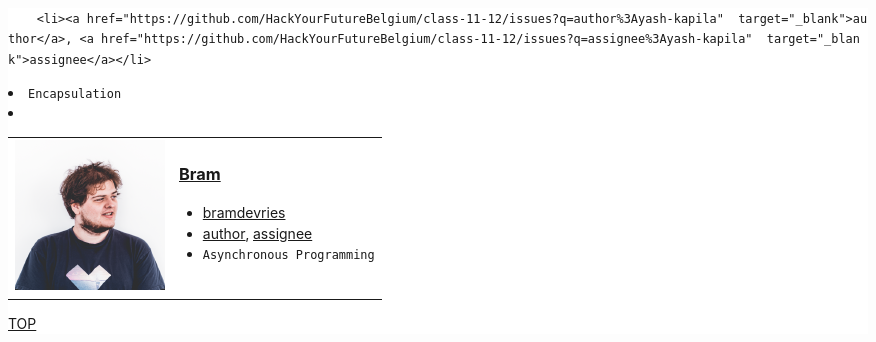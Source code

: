         <li><a href="https://github.com/HackYourFutureBelgium/class-11-12/issues?q=author%3Ayash-kapila"  target="_blank">author</a>, <a href="https://github.com/HackYourFutureBelgium/class-11-12/issues?q=assignee%3Ayash-kapila"  target="_blank">assignee</a></li>
<li><code>Encapsulation</code></li>    </ul>
  </td>
</tr></table></li>
<li><table><tr>
  <td><img src='./lib/avatars/coaches/bramdevries.jpeg' height="150px" width="150px" alt='Bram' /></td>
  <td> <h3 display="inline">
      <a href="https://github.com/bramdevries"  target="_blank">Bram</a>    </h3>
    <ul>
        <li><a href="https://github.com/bramdevries"  target="_blank">bramdevries</a></li>
        <li><a href="https://github.com/HackYourFutureBelgium/class-11-12/issues?q=author%3Abramdevries"  target="_blank">author</a>, <a href="https://github.com/HackYourFutureBelgium/class-11-12/issues?q=assignee%3Abramdevries"  target="_blank">assignee</a></li>
<li><code>Asynchronous Programming</code></li>    </ul>
  </td>
</tr></table></li>
</ul></details>


[TOP](#class-11-12)

